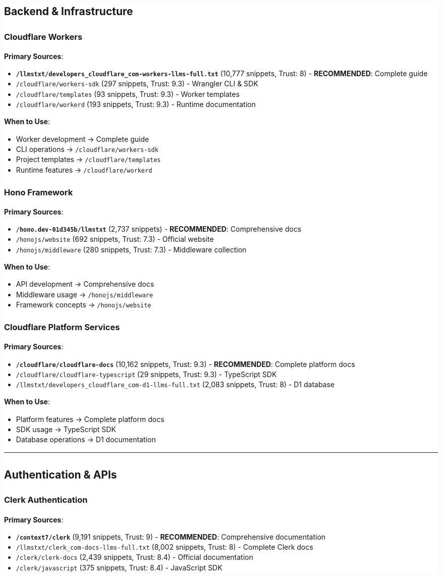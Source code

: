 ## Backend & Infrastructure

### Cloudflare Workers
**Primary Sources**:
- **`/llmstxt/developers_cloudflare_com-workers-llms-full.txt`** (10,777 snippets, Trust: 8) - **RECOMMENDED**: Complete guide
- `/cloudflare/workers-sdk` (297 snippets, Trust: 9.3) - Wrangler CLI & SDK
- `/cloudflare/templates` (93 snippets, Trust: 9.3) - Worker templates
- `/cloudflare/workerd` (193 snippets, Trust: 9.3) - Runtime documentation

**When to Use**:
- Worker development → Complete guide
- CLI operations → `/cloudflare/workers-sdk`
- Project templates → `/cloudflare/templates`
- Runtime features → `/cloudflare/workerd`

### Hono Framework
**Primary Sources**:
- **`/hono.dev-01d345b/llmstxt`** (2,737 snippets) - **RECOMMENDED**: Comprehensive docs
- `/honojs/website` (692 snippets, Trust: 7.3) - Official website
- `/honojs/middleware` (280 snippets, Trust: 7.3) - Middleware collection

**When to Use**:
- API development → Comprehensive docs
- Middleware usage → `/honojs/middleware`
- Framework concepts → `/honojs/website`

### Cloudflare Platform Services
**Primary Sources**:
- **`/cloudflare/cloudflare-docs`** (10,162 snippets, Trust: 9.3) - **RECOMMENDED**: Complete platform docs
- `/cloudflare/cloudflare-typescript` (29 snippets, Trust: 9.3) - TypeScript SDK
- `/llmstxt/developers_cloudflare_com-d1-llms-full.txt` (2,083 snippets, Trust: 8) - D1 database

**When to Use**:
- Platform features → Complete platform docs
- SDK usage → TypeScript SDK
- Database operations → D1 documentation

---

## Authentication & APIs

### Clerk Authentication
**Primary Sources**:
- **`/context7/clerk`** (9,191 snippets, Trust: 9) - **RECOMMENDED**: Comprehensive documentation
- `/llmstxt/clerk_com-docs-llms-full.txt` (8,002 snippets, Trust: 8) - Complete Clerk docs
- `/clerk/clerk-docs` (2,439 snippets, Trust: 8.4) - Official documentation
- `/clerk/javascript` (375 snippets, Trust: 8.4) - JavaScript SDK
